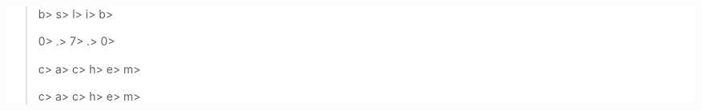 >  >
>  >
>  >
>  >
>  >
>  >
>  >
>  >
>  >
>  >
>  >
>  >
>  >
>  >
> b>
> s>
> l>
> i>
> b>
>  >
>  >
>  >
>  >
>  >
>  >
> 0>
> .>
> 7>
> .>
> 0>
> 
>
>  >
> c>
> a>
> c>
> h>
> e>
> m>
>  >
>  >
>  >
>  >
>  >
>  >
>  >
>  >
>  >
>  >
>  >
>  >
>  >
>  >
>  >
>  >
>  >
> c>
> a>
> c>
> h>
> e>
> m>
>  >
>  >